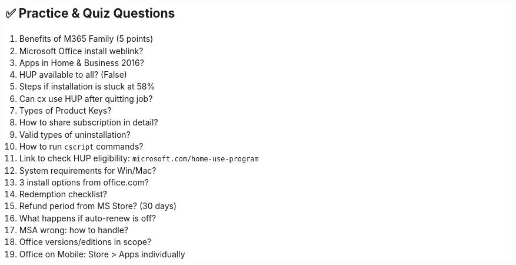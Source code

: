 
## ✅ Practice & Quiz Questions

1. Benefits of M365 Family (5 points)
2. Microsoft Office install weblink?
3. Apps in Home & Business 2016?
4. HUP available to all? (False)
5. Steps if installation is stuck at 58%
6. Can cx use HUP after quitting job?
7. Types of Product Keys?
8. How to share subscription in detail?
9. Valid types of uninstallation?
10. How to run `cscript` commands?
11. Link to check HUP eligibility: `microsoft.com/home-use-program`
12. System requirements for Win/Mac?
13. 3 install options from office.com?
14. Redemption checklist?
15. Refund period from MS Store? (30 days)
16. What happens if auto-renew is off?
17. MSA wrong: how to handle?
18. Office versions/editions in scope?
19. Office on Mobile: Store > Apps individually

